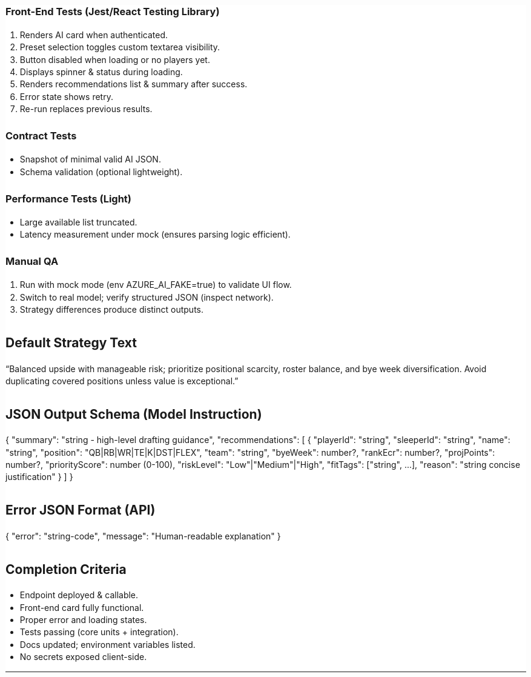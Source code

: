 ### Front-End Tests (Jest/React Testing Library)
1. Renders AI card when authenticated.
2. Preset selection toggles custom textarea visibility.
3. Button disabled when loading or no players yet.
4. Displays spinner & status during loading.
5. Renders recommendations list & summary after success.
6. Error state shows retry.
7. Re-run replaces previous results.

### Contract Tests
- Snapshot of minimal valid AI JSON.
- Schema validation (optional lightweight).

### Performance Tests (Light)
- Large available list truncated.
- Latency measurement under mock (ensures parsing logic efficient).

### Manual QA
1. Run with mock mode (env AZURE_AI_FAKE=true) to validate UI flow.
2. Switch to real model; verify structured JSON (inspect network).
3. Strategy differences produce distinct outputs.

## Default Strategy Text
“Balanced upside with manageable risk; prioritize positional scarcity, roster balance, and bye week diversification. Avoid duplicating covered positions unless value is exceptional.”

## JSON Output Schema (Model Instruction)
{
  "summary": "string - high-level drafting guidance",
  "recommendations": [
    {
      "playerId": "string",
      "sleeperId": "string",
      "name": "string",
      "position": "QB|RB|WR|TE|K|DST|FLEX",
      "team": "string",
      "byeWeek": number?,
      "rankEcr": number?,
      "projPoints": number?,
      "priorityScore": number (0-100),
      "riskLevel": "Low"|"Medium"|"High",
      "fitTags": ["string", ...],
      "reason": "string concise justification"
    }
  ]
}

## Error JSON Format (API)
{ "error": "string-code", "message": "Human-readable explanation" }

## Completion Criteria
- Endpoint deployed & callable.
- Front-end card fully functional.
- Proper error and loading states.
- Tests passing (core units + integration).
- Docs updated; environment variables listed.
- No secrets exposed client-side.

---
